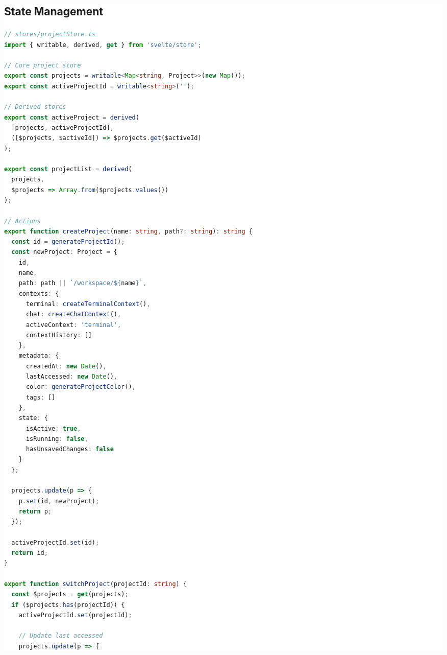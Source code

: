 ## State Management

```typescript
// stores/projectStore.ts
import { writable, derived, get } from 'svelte/store';

// Core project store
export const projects = writable<Map<string, Project>>(new Map());
export const activeProjectId = writable<string>('');

// Derived stores
export const activeProject = derived(
  [projects, activeProjectId],
  ([$projects, $activeId]) => $projects.get($activeId)
);

export const projectList = derived(
  projects,
  $projects => Array.from($projects.values())
);

// Actions
export function createProject(name: string, path?: string): string {
  const id = generateProjectId();
  const newProject: Project = {
    id,
    name,
    path: path || `/workspace/${name}`,
    contexts: {
      terminal: createTerminalContext(),
      chat: createChatContext(),
      activeContext: 'terminal',
      contextHistory: []
    },
    metadata: {
      createdAt: new Date(),
      lastAccessed: new Date(),
      color: generateProjectColor(),
      tags: []
    },
    state: {
      isActive: true,
      isRunning: false,
      hasUnsavedChanges: false
    }
  };
  
  projects.update(p => {
    p.set(id, newProject);
    return p;
  });
  
  activeProjectId.set(id);
  return id;
}

export function switchProject(projectId: string) {
  const $projects = get(projects);
  if ($projects.has(projectId)) {
    activeProjectId.set(projectId);
    
    // Update last accessed
    projects.update(p => {
```